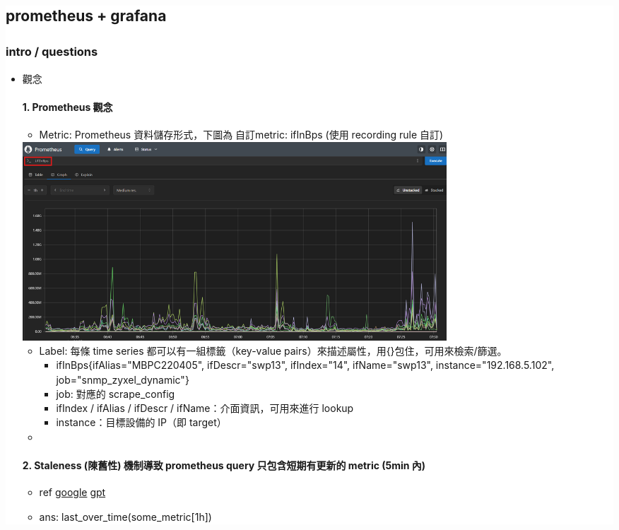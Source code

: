## prometheus + grafana

### intro / questions

* 觀念
  #### 1. Prometheus  觀念
    - Metric: Prometheus 資料儲存形式，下圖為 自訂metric: ifInBps (使用 recording rule 自訂)

    <img src="image-11.png" alt="input" width="600" />

    - Label: 每條 time series 都可以有一組標籤（key-value pairs）來描述屬性，用{}包住，可用來檢索/篩選。
      * ifInBps{ifAlias="MBPC220405", ifDescr="swp13", ifIndex="14", ifName="swp13", instance="192.168.5.102", job="snmp_zyxel_dynamic"}
      * job: 對應的 scrape_config 
      * ifIndex / ifAlias / ifDescr / ifName：介面資訊，可用來進行 lookup
      * instance：目標設備的 IP（即 target）
    - 
  

  #### 2. Staleness (陳舊性) 機制導致 prometheus query 只包含短期有更新的 metric (5min 內)  
    - ref
    [google](https://www.google.com/search?q=staleness+prometheus&sca_esv=e636a3bf86a437ec&ei=wE9aaKypGcSevr0PnJPPqAU&oq=staleness+pro&gs_lp=Egxnd3Mtd2l6LXNlcnAiDXN0YWxlbmVzcyBwcm8qAggCMgcQABiABBgTMgYQABgTGB4yBhAAGBMYHjIIEAAYgAQYogQyCBAAGIAEGKIEMggQABgTGAgYHjIIEAAYExgIGB4yCBAAGBMYCBgeMggQABgTGAgYHjIIEAAYExgIGB5IiStQhQVY6x5wAXgBkAEAmAFMoAHTAqoBATW4AQPIAQD4AQGYAgagAvsCwgIKEAAYsAMY1gQYR8ICBRAAGIAEwgIFEAAY7wXCAgQQABgemAMAiAYBkAYFkgcBNqAH0w-yBwE1uAfwAsIHBzAuMy4xLjLIBx8&sclient=gws-wiz-serp)
    [gpt](https://chatgpt.com/share/685267ec-82c8-800c-bb10-b75b27475bdc)

    - ans: last_over_time(some_metric[1h])
